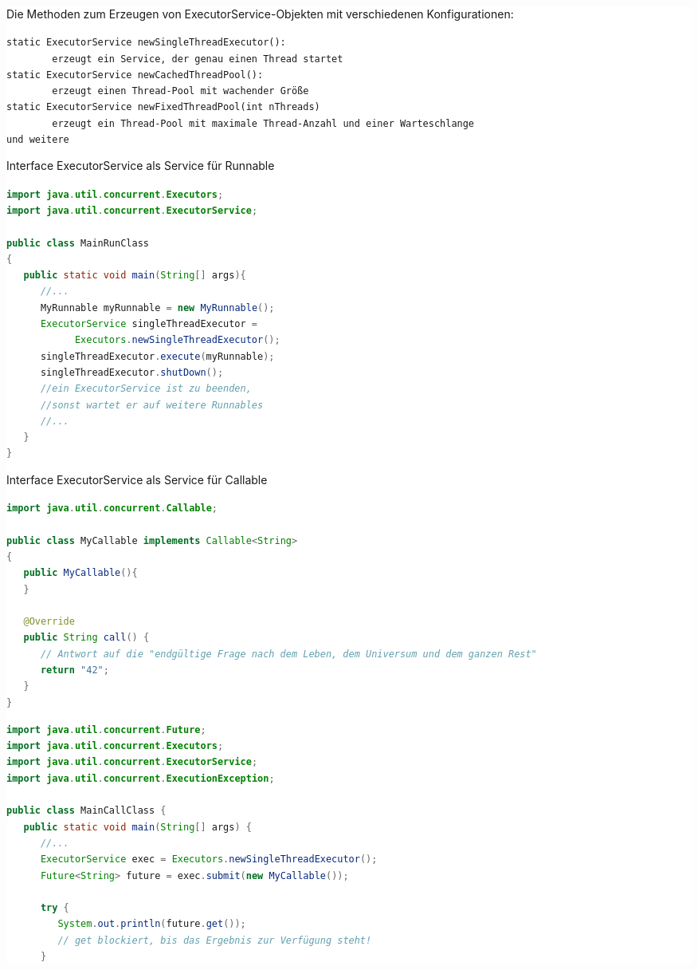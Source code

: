Die Methoden zum Erzeugen von ExecutorService-Objekten mit verschiedenen Konfigurationen:

```
static ExecutorService newSingleThreadExecutor():
		erzeugt ein Service, der genau einen Thread startet
static ExecutorService newCachedThreadPool():
		erzeugt einen Thread-Pool mit wachender Größe
static ExecutorService newFixedThreadPool(int nThreads)
		erzeugt ein Thread-Pool mit maximale Thread-Anzahl und einer Warteschlange
und weitere
```

Interface ExecutorService als Service für Runnable

```java
import java.util.concurrent.Executors;
import java.util.concurrent.ExecutorService;

public class MainRunClass
{
   public static void main(String[] args){
      //...
      MyRunnable myRunnable = new MyRunnable();
      ExecutorService singleThreadExecutor = 
			Executors.newSingleThreadExecutor();
      singleThreadExecutor.execute(myRunnable);
      singleThreadExecutor.shutDown();
      //ein ExecutorService ist zu beenden, 
      //sonst wartet er auf weitere Runnables 
      //...
   }
}
```

Interface ExecutorService als Service für Callable

```java
import java.util.concurrent.Callable;

public class MyCallable implements Callable<String>
{
   public MyCallable(){
   }

   @Override
   public String call() {
      // Antwort auf die "endgültige Frage nach dem Leben, dem Universum und dem ganzen Rest"
      return "42";
   }
}
```

```java
import java.util.concurrent.Future;
import java.util.concurrent.Executors;
import java.util.concurrent.ExecutorService;
import java.util.concurrent.ExecutionException;

public class MainCallClass {
   public static void main(String[] args) {
      //...
      ExecutorService exec = Executors.newSingleThreadExecutor();
      Future<String> future = exec.submit(new MyCallable());

      try {
         System.out.println(future.get());
         // get blockiert, bis das Ergebnis zur Verfügung steht!
      }
```